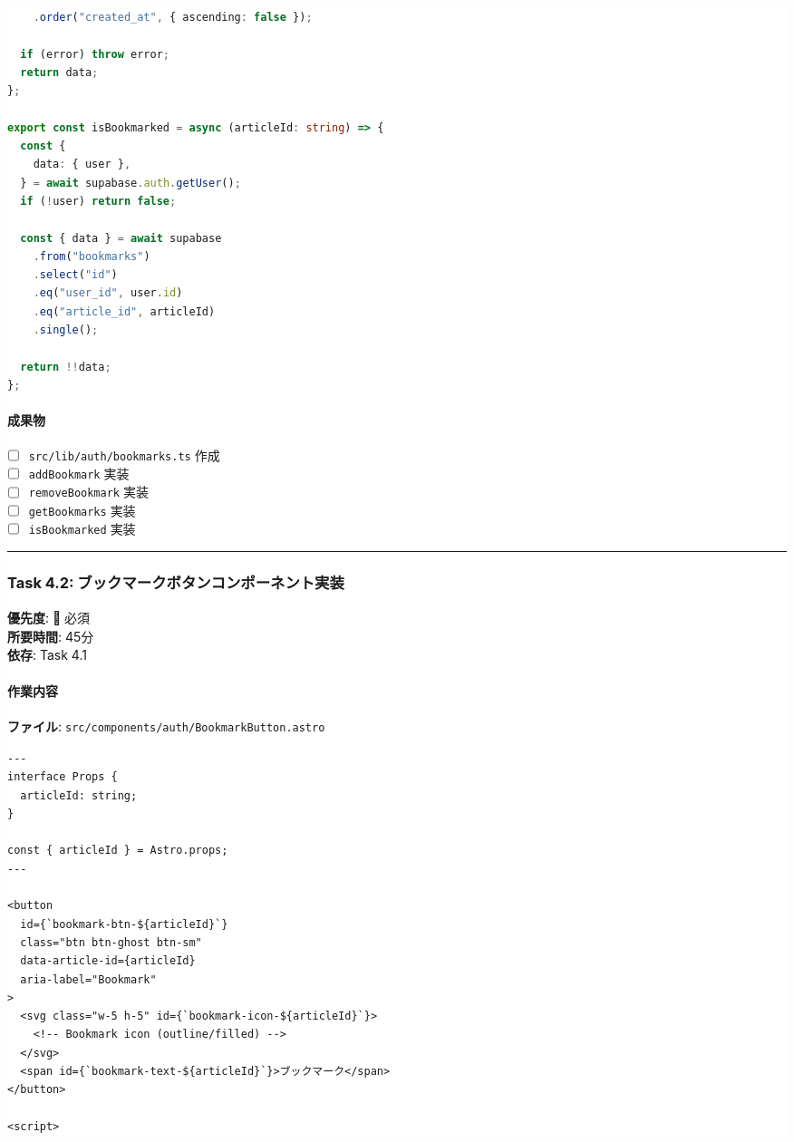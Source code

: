 ```typescript
    .order("created_at", { ascending: false });

  if (error) throw error;
  return data;
};

export const isBookmarked = async (articleId: string) => {
  const {
    data: { user },
  } = await supabase.auth.getUser();
  if (!user) return false;

  const { data } = await supabase
    .from("bookmarks")
    .select("id")
    .eq("user_id", user.id)
    .eq("article_id", articleId)
    .single();

  return !!data;
};
```

#### 成果物

- [ ] `src/lib/auth/bookmarks.ts` 作成
- [ ] `addBookmark` 実装
- [ ] `removeBookmark` 実装
- [ ] `getBookmarks` 実装
- [ ] `isBookmarked` 実装

---

### Task 4.2: ブックマークボタンコンポーネント実装

**優先度**: 🔴 必須  
**所要時間**: 45分  
**依存**: Task 4.1

#### 作業内容

**ファイル**: `src/components/auth/BookmarkButton.astro`

```astro
---
interface Props {
  articleId: string;
}

const { articleId } = Astro.props;
---

<button
  id={`bookmark-btn-${articleId}`}
  class="btn btn-ghost btn-sm"
  data-article-id={articleId}
  aria-label="Bookmark"
>
  <svg class="w-5 h-5" id={`bookmark-icon-${articleId}`}>
    <!-- Bookmark icon (outline/filled) -->
  </svg>
  <span id={`bookmark-text-${articleId}`}>ブックマーク</span>
</button>

<script>
```